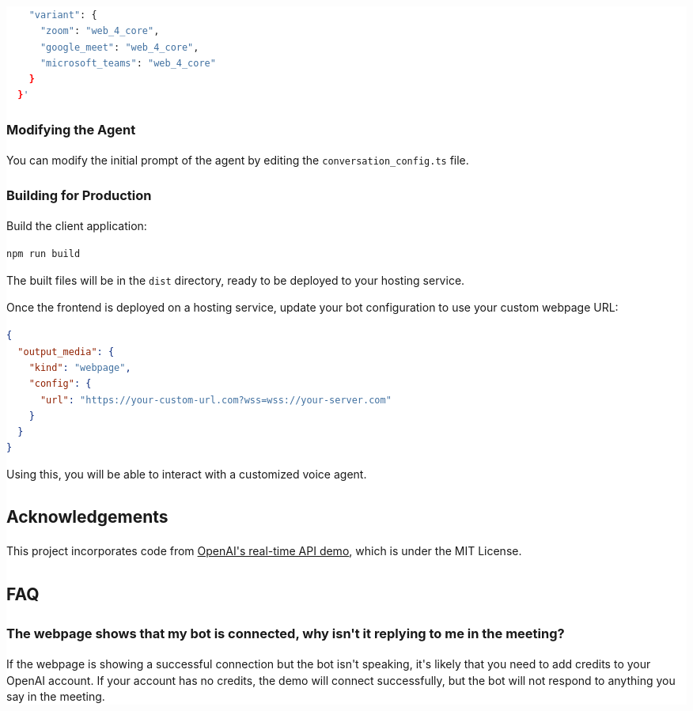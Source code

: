 ```bash
    "variant": {
      "zoom": "web_4_core",
      "google_meet": "web_4_core",
      "microsoft_teams": "web_4_core"
    }
  }'
```

### Modifying the Agent

You can modify the initial prompt of the agent by editing the `conversation_config.ts` file.

### Building for Production

Build the client application:

```bash
npm run build
```

The built files will be in the `dist` directory, ready to be deployed to your hosting service.

Once the frontend is deployed on a hosting service, update your bot configuration to use your custom webpage URL:

```json
{
  "output_media": {
    "kind": "webpage",
    "config": {
      "url": "https://your-custom-url.com?wss=wss://your-server.com"
    }
  }
}
```

Using this, you will be able to interact with a customized voice agent.

## Acknowledgements

This project incorporates code from [OpenAI's real-time API demo](https://github.com/openai/openai-realtime-console), which is under the MIT License.

## FAQ

### The webpage shows that my bot is connected, why isn't it replying to me in the meeting?
If the webpage is showing a successful connection but the bot isn't speaking, it's likely that you need to add credits to your OpenAI account. If your account has no credits, the demo will connect successfully, but the bot will not respond to anything you say in the meeting.

